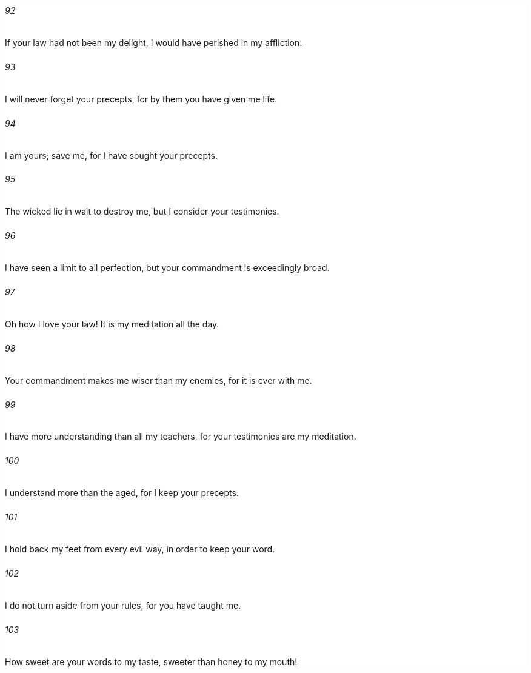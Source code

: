 ###### 92 

If your law had not been my delight, I would have perished in my affliction. 



###### 93 

I will never forget your precepts, for by them you have given me life. 



###### 94 

I am yours; save me, for I have sought your precepts. 



###### 95 

The wicked lie in wait to destroy me, but I consider your testimonies. 



###### 96 

I have seen a limit to all perfection, but your commandment is exceedingly broad. 



###### 97 

Oh how I love your law! It is my meditation all the day. 



###### 98 

Your commandment makes me wiser than my enemies, for it is ever with me. 



###### 99 

I have more understanding than all my teachers, for your testimonies are my meditation. 



###### 100 

I understand more than the aged, for I keep your precepts. 



###### 101 

I hold back my feet from every evil way, in order to keep your word. 



###### 102 

I do not turn aside from your rules, for you have taught me. 



###### 103 

How sweet are your words to my taste, sweeter than honey to my mouth! 
